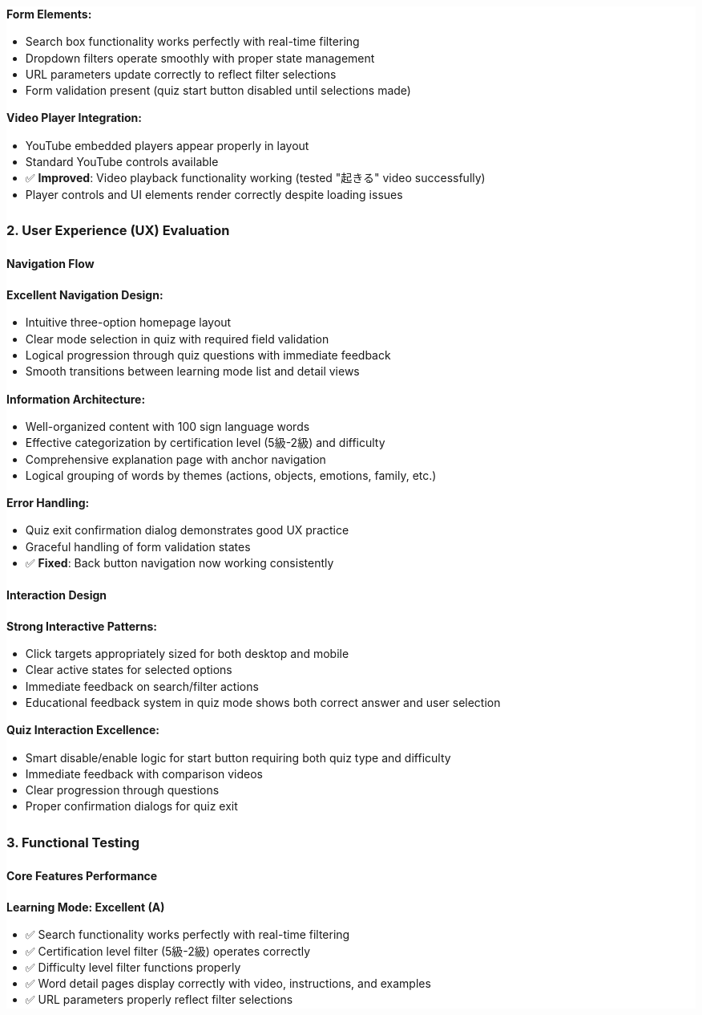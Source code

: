**Form Elements:**
- Search box functionality works perfectly with real-time filtering
- Dropdown filters operate smoothly with proper state management
- URL parameters update correctly to reflect filter selections
- Form validation present (quiz start button disabled until selections made)

**Video Player Integration:**
- YouTube embedded players appear properly in layout
- Standard YouTube controls available
- ✅ **Improved**: Video playback functionality working (tested "起きる" video successfully)
- Player controls and UI elements render correctly despite loading issues

### 2. User Experience (UX) Evaluation

#### Navigation Flow
**Excellent Navigation Design:**
- Intuitive three-option homepage layout
- Clear mode selection in quiz with required field validation
- Logical progression through quiz questions with immediate feedback
- Smooth transitions between learning mode list and detail views

**Information Architecture:**
- Well-organized content with 100 sign language words
- Effective categorization by certification level (5級-2級) and difficulty
- Comprehensive explanation page with anchor navigation
- Logical grouping of words by themes (actions, objects, emotions, family, etc.)

**Error Handling:**
- Quiz exit confirmation dialog demonstrates good UX practice
- Graceful handling of form validation states
- ✅ **Fixed**: Back button navigation now working consistently

#### Interaction Design
**Strong Interactive Patterns:**
- Click targets appropriately sized for both desktop and mobile
- Clear active states for selected options
- Immediate feedback on search/filter actions
- Educational feedback system in quiz mode shows both correct answer and user selection

**Quiz Interaction Excellence:**
- Smart disable/enable logic for start button requiring both quiz type and difficulty
- Immediate feedback with comparison videos
- Clear progression through questions
- Proper confirmation dialogs for quiz exit

### 3. Functional Testing

#### Core Features Performance
**Learning Mode: Excellent (A)**
- ✅ Search functionality works perfectly with real-time filtering
- ✅ Certification level filter (5級-2級) operates correctly
- ✅ Difficulty level filter functions properly
- ✅ Word detail pages display correctly with video, instructions, and examples
- ✅ URL parameters properly reflect filter selections
